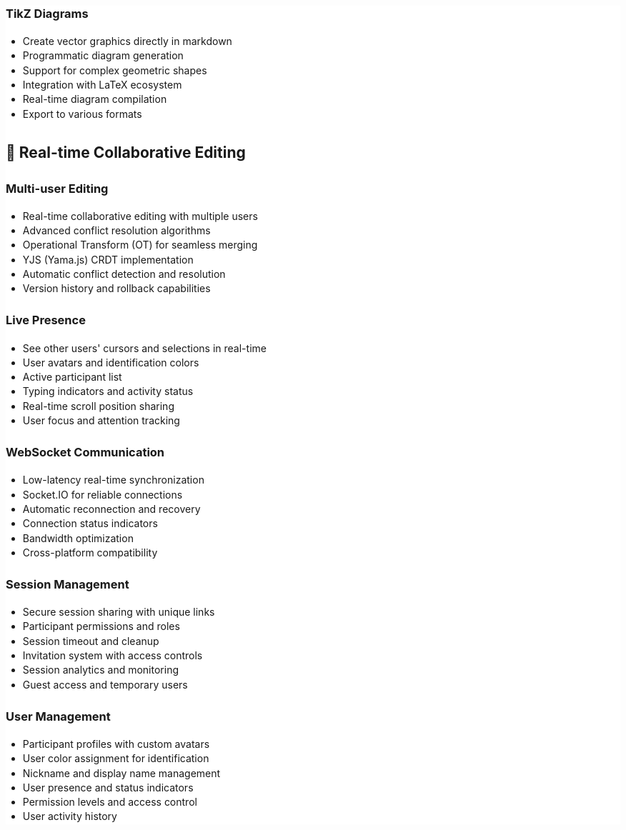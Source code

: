 ### TikZ Diagrams
- Create vector graphics directly in markdown
- Programmatic diagram generation
- Support for complex geometric shapes
- Integration with LaTeX ecosystem
- Real-time diagram compilation
- Export to various formats

## 🤝 Real-time Collaborative Editing

### Multi-user Editing
- Real-time collaborative editing with multiple users
- Advanced conflict resolution algorithms
- Operational Transform (OT) for seamless merging
- YJS (Yama.js) CRDT implementation
- Automatic conflict detection and resolution
- Version history and rollback capabilities

### Live Presence
- See other users' cursors and selections in real-time
- User avatars and identification colors
- Active participant list
- Typing indicators and activity status
- Real-time scroll position sharing
- User focus and attention tracking

### WebSocket Communication
- Low-latency real-time synchronization
- Socket.IO for reliable connections
- Automatic reconnection and recovery
- Connection status indicators
- Bandwidth optimization
- Cross-platform compatibility

### Session Management
- Secure session sharing with unique links
- Participant permissions and roles
- Session timeout and cleanup
- Invitation system with access controls
- Session analytics and monitoring
- Guest access and temporary users

### User Management
- Participant profiles with custom avatars
- User color assignment for identification
- Nickname and display name management
- User presence and status indicators
- Permission levels and access control
- User activity history
